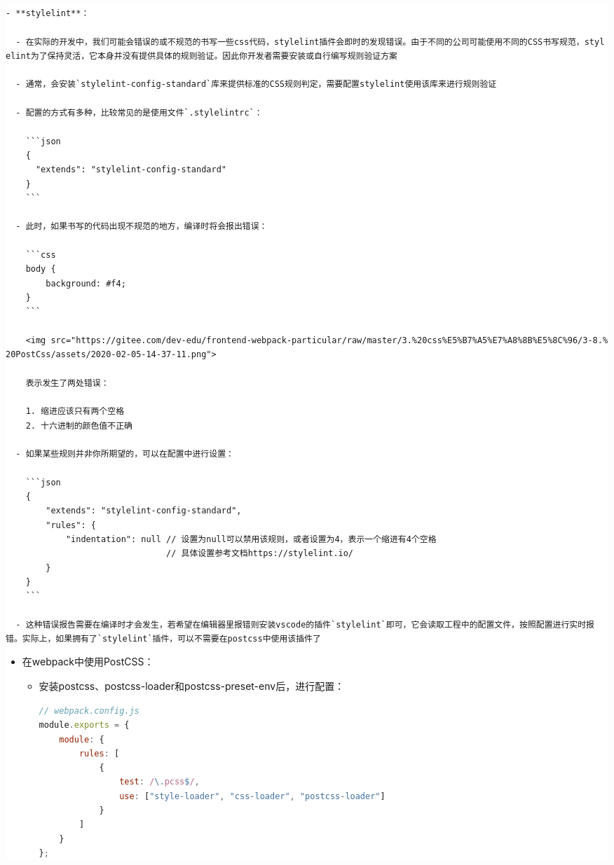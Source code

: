     - **stylelint**：

      - 在实际的开发中，我们可能会错误的或不规范的书写一些css代码，stylelint插件会即时的发现错误。由于不同的公司可能使用不同的CSS书写规范，stylelint为了保持灵活，它本身并没有提供具体的规则验证。因此你开发者需要安装或自行编写规则验证方案

      - 通常，会安装`stylelint-config-standard`库来提供标准的CSS规则判定，需要配置stylelint使用该库来进行规则验证

      - 配置的方式有多种，比较常见的是使用文件`.stylelintrc`：

        ```json
        {
          "extends": "stylelint-config-standard"
        }
        ```

      - 此时，如果书写的代码出现不规范的地方，编译时将会报出错误：

        ```css
        body {
            background: #f4;
        }
        ```

        <img src="https://gitee.com/dev-edu/frontend-webpack-particular/raw/master/3.%20css%E5%B7%A5%E7%A8%8B%E5%8C%96/3-8.%20PostCss/assets/2020-02-05-14-37-11.png">

        表示发生了两处错误：

        1. 缩进应该只有两个空格
        2. 十六进制的颜色值不正确

      - 如果某些规则并非你所期望的，可以在配置中进行设置：

        ```json
        {
            "extends": "stylelint-config-standard",
            "rules": {
                "indentation": null	// 设置为null可以禁用该规则，或者设置为4，表示一个缩进有4个空格
                					// 具体设置参考文档https://stylelint.io/
            }
        }
        ```

      - 这种错误报告需要在编译时才会发生，若希望在编辑器里报错则安装vscode的插件`stylelint`即可，它会读取工程中的配置文件，按照配置进行实时报错。实际上，如果拥有了`stylelint`插件，可以不需要在postcss中使用该插件了

- 在webpack中使用PostCSS：

  - 安装postcss、postcss-loader和postcss-preset-env后，进行配置：

    ```js
    // webpack.config.js
    module.exports = {
        module: {
            rules: [
                {
                    test: /\.pcss$/,
                    use: ["style-loader", "css-loader", "postcss-loader"]
                }
            ]
        }
    };
    